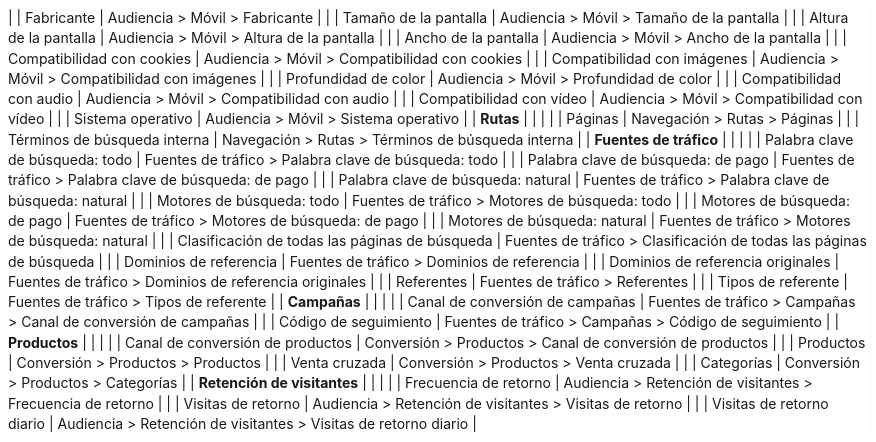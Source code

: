 |  | Fabricante | Audiencia &gt; Móvil &gt; Fabricante |
|  | Tamaño de la pantalla | Audiencia &gt; Móvil &gt; Tamaño de la pantalla |
|  | Altura de la pantalla | Audiencia &gt; Móvil &gt; Altura de la pantalla |
|  | Ancho de la pantalla | Audiencia &gt; Móvil &gt; Ancho de la pantalla |
|  | Compatibilidad con cookies | Audiencia &gt; Móvil &gt; Compatibilidad con cookies |
|  | Compatibilidad con imágenes | Audiencia &gt; Móvil &gt; Compatibilidad con imágenes |
|  | Profundidad de color | Audiencia &gt; Móvil &gt; Profundidad de color |
|  | Compatibilidad con audio | Audiencia &gt; Móvil &gt; Compatibilidad con audio |
|  | Compatibilidad con vídeo | Audiencia &gt; Móvil &gt; Compatibilidad con vídeo |
|  | Sistema operativo | Audiencia &gt; Móvil &gt; Sistema operativo |
| **Rutas** |  |  |
|  | Páginas | Navegación &gt; Rutas &gt; Páginas |
|  | Términos de búsqueda interna | Navegación &gt; Rutas &gt; Términos de búsqueda interna |
| **Fuentes de tráfico** |  |  |
|  | Palabra clave de búsqueda: todo | Fuentes de tráfico &gt; Palabra clave de búsqueda: todo |
|  | Palabra clave de búsqueda: de pago | Fuentes de tráfico &gt; Palabra clave de búsqueda: de pago |
|  | Palabra clave de búsqueda: natural | Fuentes de tráfico &gt; Palabra clave de búsqueda: natural |
|  | Motores de búsqueda: todo | Fuentes de tráfico &gt; Motores de búsqueda: todo |
|  | Motores de búsqueda: de pago | Fuentes de tráfico &gt; Motores de búsqueda: de pago |
|  | Motores de búsqueda: natural | Fuentes de tráfico &gt; Motores de búsqueda: natural |
|  | Clasificación de todas las páginas de búsqueda | Fuentes de tráfico &gt; Clasificación de todas las páginas de búsqueda |
|  | Dominios de referencia | Fuentes de tráfico &gt; Dominios de referencia |
|  | Dominios de referencia originales | Fuentes de tráfico &gt; Dominios de referencia originales |
|  | Referentes | Fuentes de tráfico &gt; Referentes |
|  | Tipos de referente | Fuentes de tráfico &gt; Tipos de referente |
| **Campañas** |  |  |
|  | Canal de conversión de campañas | Fuentes de tráfico &gt; Campañas &gt; Canal de conversión de campañas |
|  | Código de seguimiento | Fuentes de tráfico &gt; Campañas &gt; Código de seguimiento |
| **Productos** |  |  |
|  | Canal de conversión de productos | Conversión &gt; Productos &gt; Canal de conversión de productos |
|  | Productos | Conversión &gt; Productos &gt; Productos |
|  | Venta cruzada | Conversión &gt; Productos &gt; Venta cruzada |
|  | Categorías | Conversión &gt; Productos &gt; Categorías |
| **Retención de visitantes** |  |  |
|  | Frecuencia de retorno | Audiencia &gt; Retención de visitantes &gt; Frecuencia de retorno |
|  | Visitas de retorno | Audiencia &gt; Retención de visitantes &gt; Visitas de retorno |
|  | Visitas de retorno diario | Audiencia &gt; Retención de visitantes &gt; Visitas de retorno diario |